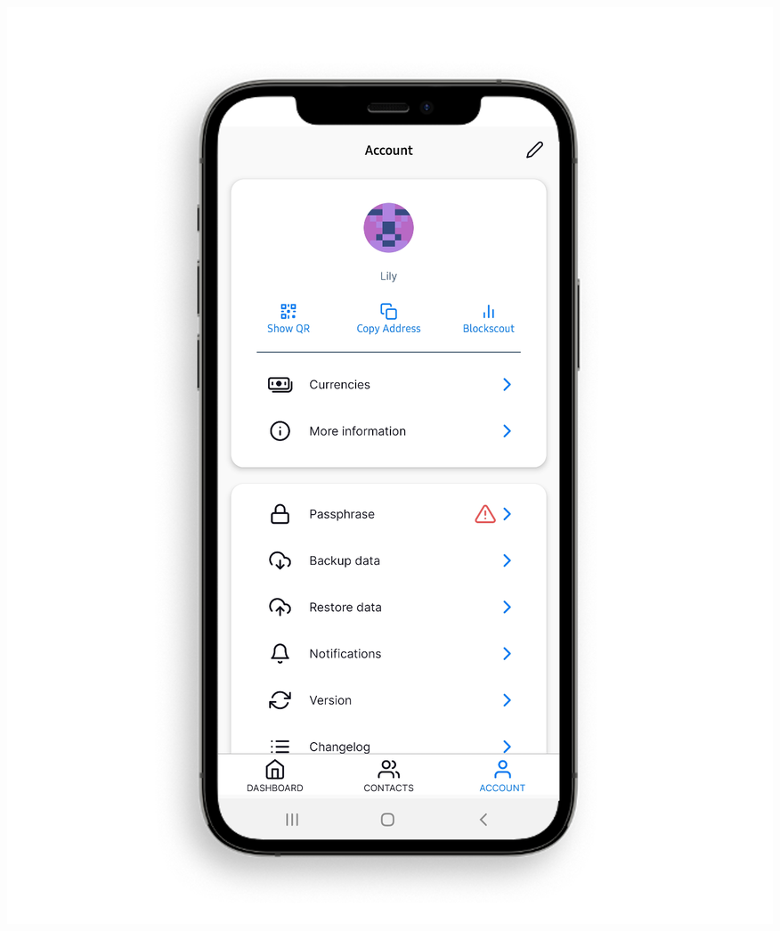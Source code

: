 <center><div class="lightgallery"><a data-sub-html="Account" href="../../../assets/images/app_user_guide/v1.11/account_view.png"><img class="app_guide_img" src="../../../assets/images/app_user_guide/v1.11/account_view.png"></a>